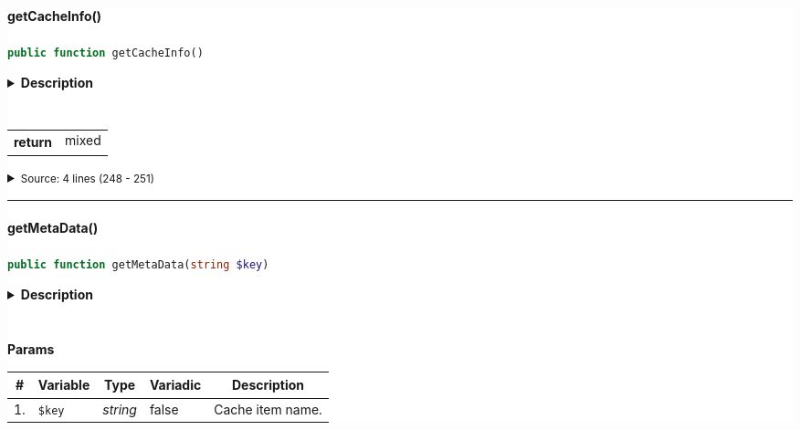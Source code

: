 #### getCacheInfo()

```php
public function getCacheInfo()
```

<details><summary style="margin-bottom:12px;"><strong>Description</strong></summary></details>



<table style="text-align:left">
</table>





<table>
<tr>
<th style="vertical-align:top;">return</th>
<td>mixed
</td>
</tr>
</table>





<details><summary><small>Source: 4 lines (248 - 251)</small></summary></details>


<hr>

#### getMetaData()

```php
public function getMetaData(string $key)
```

<details><summary style="margin-bottom:12px;"><strong>Description</strong></summary></details>



<table style="text-align:left">
</table>


**Params**

<table>
<thead>
<tr>
<th>#</th>
<th>Variable</th>
<th>Type</th>
<th>Variadic</th>
<th>Description</th>
</tr>
</thead>
<tbody>

<tr>
<td>1.</td>
<td><code>$key</code></td>
<td><em>string
</em></td>
<td>false</td>
<td>Cache item name.</td>
</tr>
